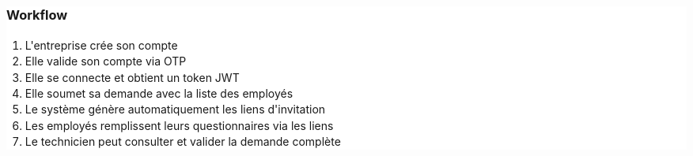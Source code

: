 ### Workflow
1. L'entreprise crée son compte
2. Elle valide son compte via OTP
3. Elle se connecte et obtient un token JWT
4. Elle soumet sa demande avec la liste des employés
5. Le système génère automatiquement les liens d'invitation
6. Les employés remplissent leurs questionnaires via les liens
7. Le technicien peut consulter et valider la demande complète 
